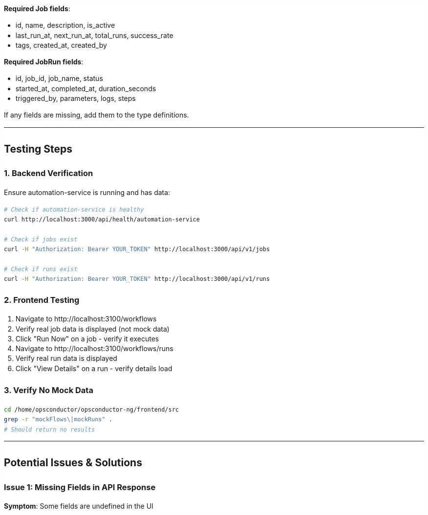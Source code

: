 **Required Job fields**:
- id, name, description, is_active
- last_run_at, next_run_at, total_runs, success_rate
- tags, created_at, created_by

**Required JobRun fields**:
- id, job_id, job_name, status
- started_at, completed_at, duration_seconds
- triggered_by, parameters, logs, steps

If any fields are missing, add them to the type definitions.

---

## Testing Steps

### 1. Backend Verification
Ensure automation-service is running and has data:

```bash
# Check if automation-service is healthy
curl http://localhost:3000/api/health/automation-service

# Check if jobs exist
curl -H "Authorization: Bearer YOUR_TOKEN" http://localhost:3000/api/v1/jobs

# Check if runs exist
curl -H "Authorization: Bearer YOUR_TOKEN" http://localhost:3000/api/v1/runs
```

### 2. Frontend Testing
1. Navigate to http://localhost:3100/workflows
2. Verify real job data is displayed (not mock data)
3. Click "Run Now" on a job - verify it executes
4. Navigate to http://localhost:3100/workflows/runs
5. Verify real run data is displayed
6. Click "View Details" on a run - verify details load

### 3. Verify No Mock Data
```bash
cd /home/opsconductor/opsconductor-ng/frontend/src
grep -r "mockFlows\|mockRuns" .
# Should return no results
```

---

## Potential Issues & Solutions

### Issue 1: Missing Fields in API Response
**Symptom**: Some fields are undefined in the UI

